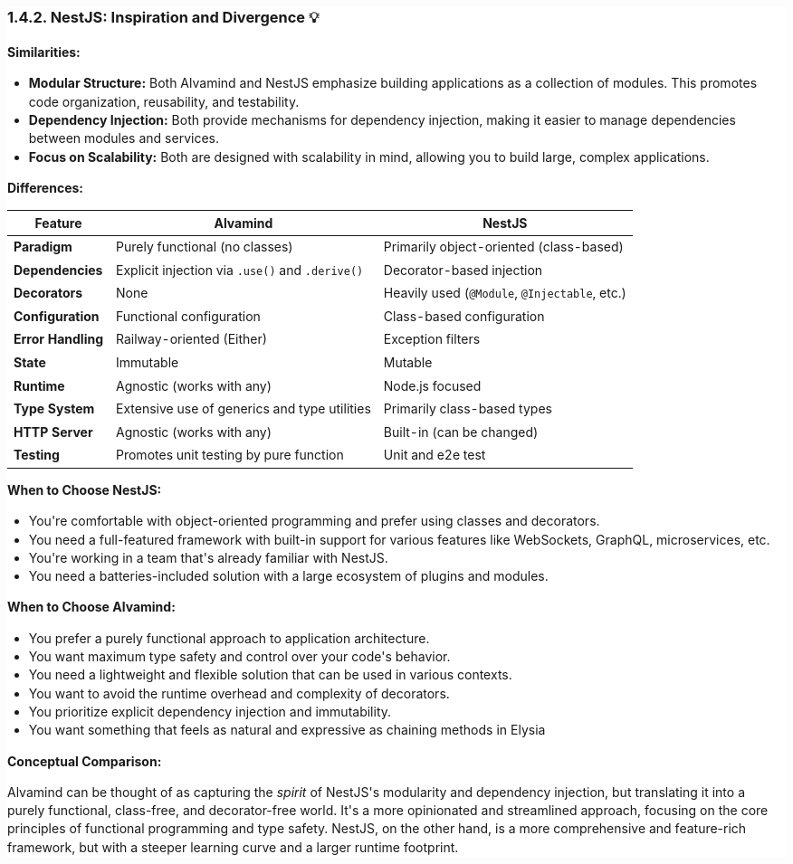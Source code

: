 ### 1.4.2. NestJS: Inspiration and Divergence 💡

**Similarities:**

*   **Modular Structure:** Both Alvamind and NestJS emphasize building applications as a collection of modules. This promotes code organization, reusability, and testability.
*   **Dependency Injection:** Both provide mechanisms for dependency injection, making it easier to manage dependencies between modules and services.
*   **Focus on Scalability:** Both are designed with scalability in mind, allowing you to build large, complex applications.

**Differences:**

| Feature          | Alvamind                                      | NestJS                                      |
|------------------|-----------------------------------------------|----------------------------------------------|
| **Paradigm**     | Purely functional (no classes)                 | Primarily object-oriented (class-based)      |
| **Dependencies** | Explicit injection via `.use()` and `.derive()` | Decorator-based injection                   |
| **Decorators**   | None                                           | Heavily used (`@Module`, `@Injectable`, etc.) |
| **Configuration**| Functional configuration                      | Class-based configuration                   |
| **Error Handling**| Railway-oriented (Either)                   | Exception filters                           |
| **State**| Immutable                                      | Mutable                                         |
| **Runtime**       | Agnostic (works with any)                    | Node.js focused                             |
| **Type System**   | Extensive use of generics and type utilities| Primarily class-based types                  |
|**HTTP Server**| Agnostic (works with any)| Built-in (can be changed)|
|**Testing**| Promotes unit testing by pure function| Unit and e2e test|

**When to Choose NestJS:**

*   You're comfortable with object-oriented programming and prefer using classes and decorators.
*   You need a full-featured framework with built-in support for various features like WebSockets, GraphQL, microservices, etc.
*   You're working in a team that's already familiar with NestJS.
*   You need a batteries-included solution with a large ecosystem of plugins and modules.

**When to Choose Alvamind:**

*   You prefer a purely functional approach to application architecture.
*   You want maximum type safety and control over your code's behavior.
*   You need a lightweight and flexible solution that can be used in various contexts.
*   You want to avoid the runtime overhead and complexity of decorators.
*   You prioritize explicit dependency injection and immutability.
*  You want something that feels as natural and expressive as chaining methods in Elysia

**Conceptual Comparison:**

Alvamind can be thought of as capturing the *spirit* of NestJS's modularity and dependency injection, but translating it into a purely functional, class-free, and decorator-free world. It's a more opinionated and streamlined approach, focusing on the core principles of functional programming and type safety. NestJS, on the other hand, is a more comprehensive and feature-rich framework, but with a steeper learning curve and a larger runtime footprint.
